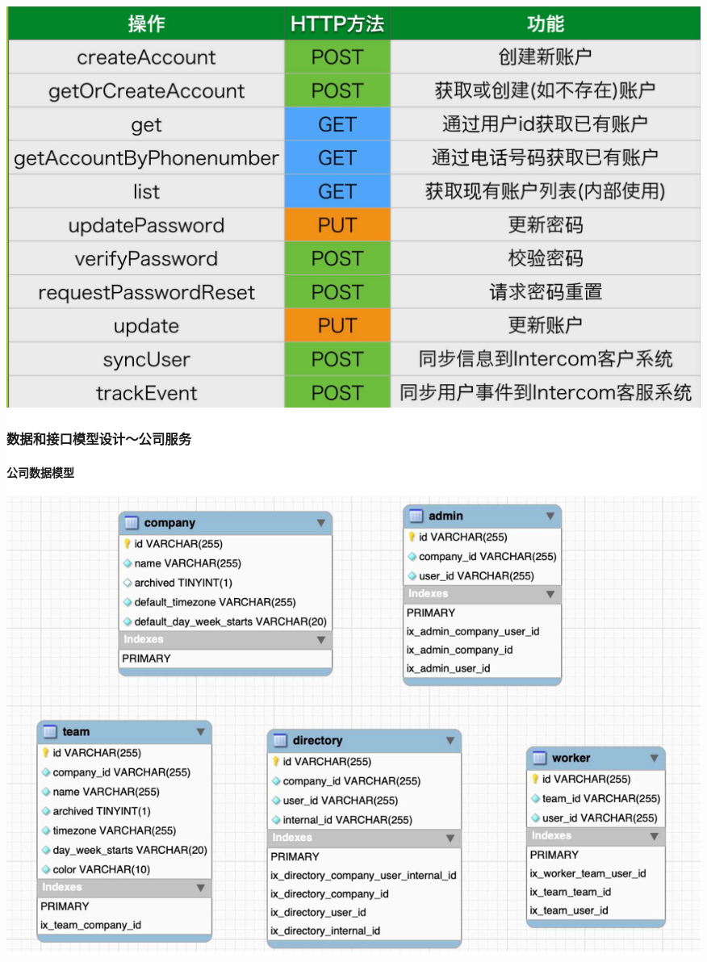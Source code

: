 ![1606546106710](MicroserviceSpringBootStaffjoy.assets/1606546106710.png)



### 数据和接口模型设计～公司服务 

#### 公司数据模型 

![1606546265586](MicroserviceSpringBootStaffjoy.assets/1606546265586.png)

